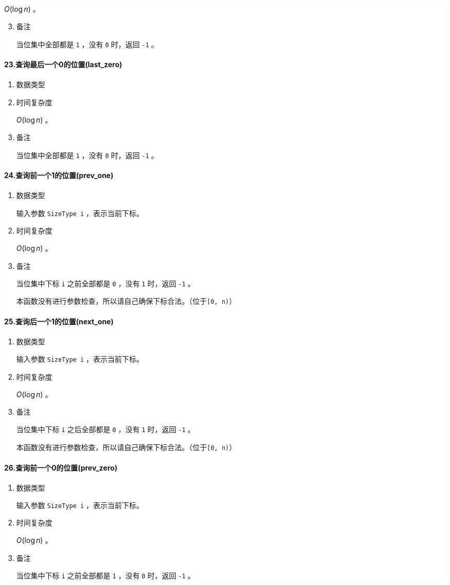    $O(\log n)$ 。

3. 备注

   当位集中全部都是 `1` ，没有 `0` 时，返回 `-1` 。

#### 23.查询最后一个0的位置(last_zero)

1. 数据类型

2. 时间复杂度

   $O(\log n)$ 。

3. 备注

   当位集中全部都是 `1` ，没有 `0` 时，返回 `-1` 。

#### 24.查询前一个1的位置(prev_one)

1. 数据类型

   输入参数 `SizeType i` ，表示当前下标。

2. 时间复杂度

   $O(\log n)$ 。

3. 备注

   当位集中下标 `i` 之前全部都是 `0` ，没有 `1` 时，返回 `-1` 。

   本函数没有进行参数检查，所以请自己确保下标合法。（位于`[0, n)`）

#### 25.查询后一个1的位置(next_one)

1. 数据类型

   输入参数 `SizeType i` ，表示当前下标。

2. 时间复杂度

   $O(\log n)$ 。

3. 备注

   当位集中下标 `i` 之后全部都是 `0` ，没有 `1` 时，返回 `-1` 。

   本函数没有进行参数检查，所以请自己确保下标合法。（位于`[0, n)`）

#### 26.查询前一个0的位置(prev_zero)

1. 数据类型

   输入参数 `SizeType i` ，表示当前下标。

2. 时间复杂度

   $O(\log n)$ 。

3. 备注

   当位集中下标 `i` 之前全部都是 `1` ，没有 `0` 时，返回 `-1` 。
